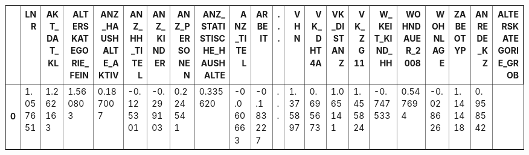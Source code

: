 
<div>
<style scoped>
    .dataframe tbody tr th:only-of-type {
        vertical-align: middle;
    }

    .dataframe tbody tr th {
        vertical-align: top;
    }

    .dataframe thead th {
        text-align: right;
    }
</style>
<table border="1" class="dataframe">
  <thead>
    <tr style="text-align: right;">
      <th></th>
      <th>LNR</th>
      <th>AKT_DAT_KL</th>
      <th>ALTERSKATEGORIE_FEIN</th>
      <th>ANZ_HAUSHALTE_AKTIV</th>
      <th>ANZ_HH_TITEL</th>
      <th>ANZ_KINDER</th>
      <th>ANZ_PERSONEN</th>
      <th>ANZ_STATISTISCHE_HAUSHALTE</th>
      <th>ANZ_TITEL</th>
      <th>ARBEIT</th>
      <th>...</th>
      <th>VHN</th>
      <th>VK_DHT4A</th>
      <th>VK_DISTANZ</th>
      <th>VK_ZG11</th>
      <th>W_KEIT_KIND_HH</th>
      <th>WOHNDAUER_2008</th>
      <th>WOHNLAGE</th>
      <th>ZABEOTYP</th>
      <th>ANREDE_KZ</th>
      <th>ALTERSKATEGORIE_GROB</th>
    </tr>
  </thead>
  <tbody>
    <tr>
      <th>0</th>
      <td>1.057651</td>
      <td>1.262163</td>
      <td>1.560803</td>
      <td>0.187007</td>
      <td>-0.125301</td>
      <td>-0.299103</td>
      <td>0.224541</td>
      <td>0.335620</td>
      <td>-0.060663</td>
      <td>-0.183227</td>
      <td>...</td>
      <td>1.375897</td>
      <td>0.695673</td>
      <td>1.065141</td>
      <td>1.455824</td>
      <td>-0.747533</td>
      <td>0.547694</td>
      <td>-0.028626</td>
      <td>1.141418</td>
      <td>0.958542</td>